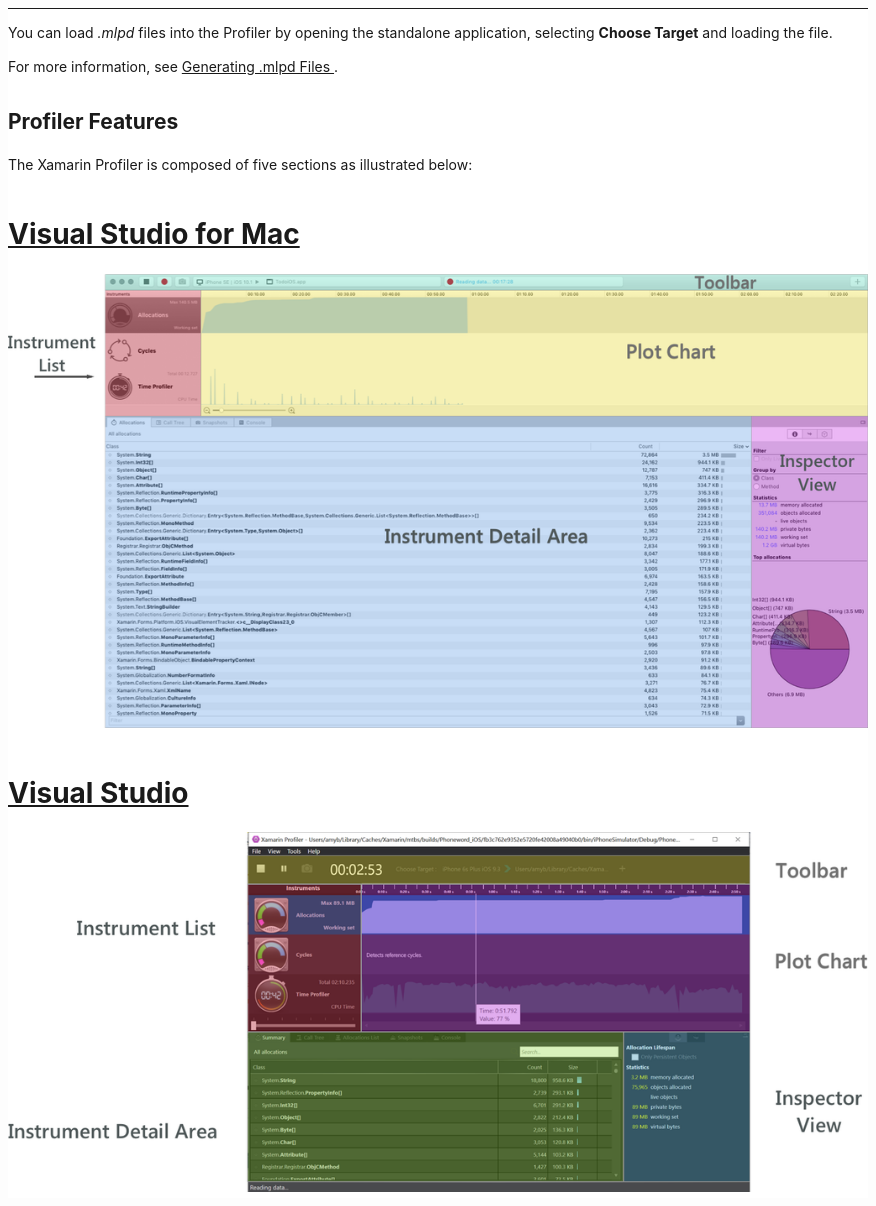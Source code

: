 -----

You can load *.mlpd* files into the Profiler by opening the standalone application, selecting **Choose Target** and loading the file.

For more information, see [Generating .mlpd Files ](~/tools/profiler/troubleshooting.md#gen_mlpd).


## Profiler Features

The Xamarin Profiler is composed of five sections as illustrated below:

# [Visual Studio for Mac](#tab/vsmac)

[![](images/profiler-mac-sml.png "Profiler sections in Visual Studio for Mac")](images/profiler-mac.png#lightbox) 

# [Visual Studio](#tab/vswin)

[![](images/profiler-vs.png "Profiler sections in Visual Studio")](images/profiler-vs.png#lightbox)
